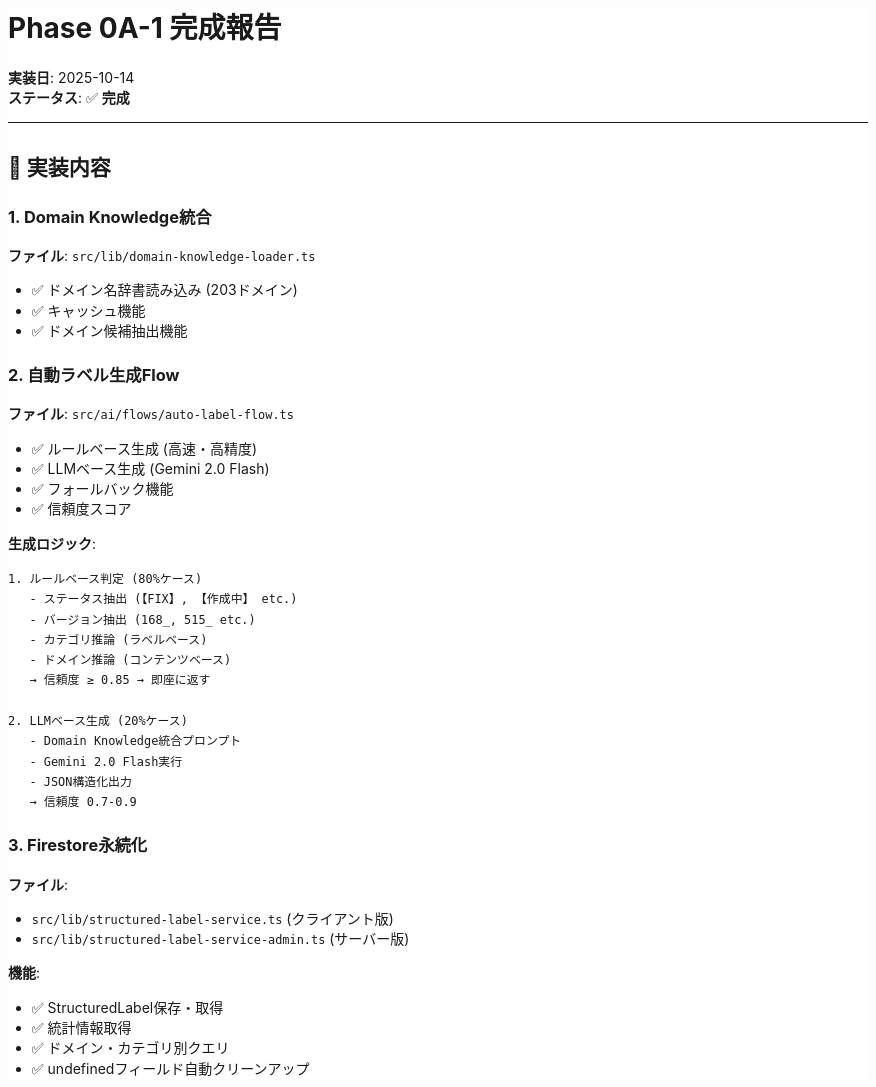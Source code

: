 # Phase 0A-1 完成報告

**実装日**: 2025-10-14  
**ステータス**: ✅ **完成**

---

## 🎯 実装内容

### 1. Domain Knowledge統合

**ファイル**: `src/lib/domain-knowledge-loader.ts`

- ✅ ドメイン名辞書読み込み (203ドメイン)
- ✅ キャッシュ機能
- ✅ ドメイン候補抽出機能

### 2. 自動ラベル生成Flow

**ファイル**: `src/ai/flows/auto-label-flow.ts`

- ✅ ルールベース生成 (高速・高精度)
- ✅ LLMベース生成 (Gemini 2.0 Flash)
- ✅ フォールバック機能
- ✅ 信頼度スコア

**生成ロジック**:
```
1. ルールベース判定 (80%ケース)
   - ステータス抽出 (【FIX】, 【作成中】 etc.)
   - バージョン抽出 (168_, 515_ etc.)
   - カテゴリ推論 (ラベルベース)
   - ドメイン推論 (コンテンツベース)
   → 信頼度 ≥ 0.85 → 即座に返す

2. LLMベース生成 (20%ケース)
   - Domain Knowledge統合プロンプト
   - Gemini 2.0 Flash実行
   - JSON構造化出力
   → 信頼度 0.7-0.9
```

### 3. Firestore永続化

**ファイル**: 
- `src/lib/structured-label-service.ts` (クライアント版)
- `src/lib/structured-label-service-admin.ts` (サーバー版)

**機能**:
- ✅ StructuredLabel保存・取得
- ✅ 統計情報取得
- ✅ ドメイン・カテゴリ別クエリ
- ✅ undefinedフィールド自動クリーンアップ
